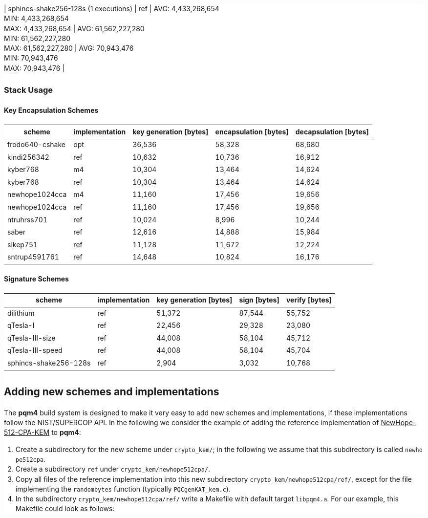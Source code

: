 | sphincs-shake256-128s (1 executions) | ref | AVG: 4,433,268,654 <br /> MIN: 4,433,268,654 <br /> MAX: 4,433,268,654 |  AVG: 61,562,227,280 <br /> MIN: 61,562,227,280 <br /> MAX: 61,562,227,280 | AVG: 70,943,476 <br /> MIN: 70,943,476 <br /> MAX: 70,943,476 |
### Stack Usage
#### Key Encapsulation Schemes
| scheme | implementation | key generation [bytes] | encapsulation [bytes] | decapsulation [bytes] |
| ------ | -------------- | ----------------------- | ---------------------- | -----------------------|
| frodo640-cshake | opt | 36,536 |  58,328 | 68,680 |
| kindi256342 | ref | 10,632 |  10,736 | 16,912 |
| kyber768 | m4 | 10,304 |  13,464 | 14,624 |
| kyber768 | ref | 10,304 |  13,464 | 14,624 |
| newhope1024cca | m4 | 11,160 |  17,456 | 19,656 |
| newhope1024cca | ref | 11,160 |  17,456 | 19,656 |
| ntruhrss701 | ref | 10,024 |  8,996 | 10,244 |
| saber | ref | 12,616 |  14,888 | 15,984 |
| sikep751 | ref | 11,128 |  11,672 | 12,224 |
| sntrup4591761 | ref | 14,648 |  10,824 | 16,176 |
#### Signature Schemes
| scheme | implementation | key generation [bytes] | sign [bytes] | verify [bytes] |
| ------ | -------------- | ----------------------- | ------------- | ----------------|
| dilithium | ref | 51,372 |  87,544 | 55,752 |
| qTesla-I | ref | 22,456 |  29,328 | 23,080 |
| qTesla-III-size | ref | 44,008 |  58,104 | 45,712 |
| qTesla-III-speed | ref | 44,008 |  58,104 | 45,704 |
| sphincs-shake256-128s | ref | 2,904 |  3,032 | 10,768 |

## Adding new schemes and implementations
The **pqm4** build system is designed to make it very easy to add new schemes
and implementations, if these implementations follow the NIST/SUPERCOP API. 
In the following we consider the example of adding the reference implementation
of [NewHope-512-CPA-KEM](https://newhopecrypto.org) to **pqm4**:

1. Create a subdirectory for the new scheme under `crypto_kem/`; in the following we assume that this subdirectory is called `newhope512cpa`.
1. Create a subdirectory `ref` under `crypto_kem/newhope512cpa/`.
1. Copy all files of the reference implementation into this new subdirectory `crypto_kem/newhope512cpa/ref/`,
   except for the file implementing the `randombytes` function (typically `PQCgenKAT_kem.c`).
1. In the subdirectory `crypto_kem/newhope512cpa/ref/` write a Makefile with default target `libpqm4.a`.
   For our example, this Makefile could look as follows:
   